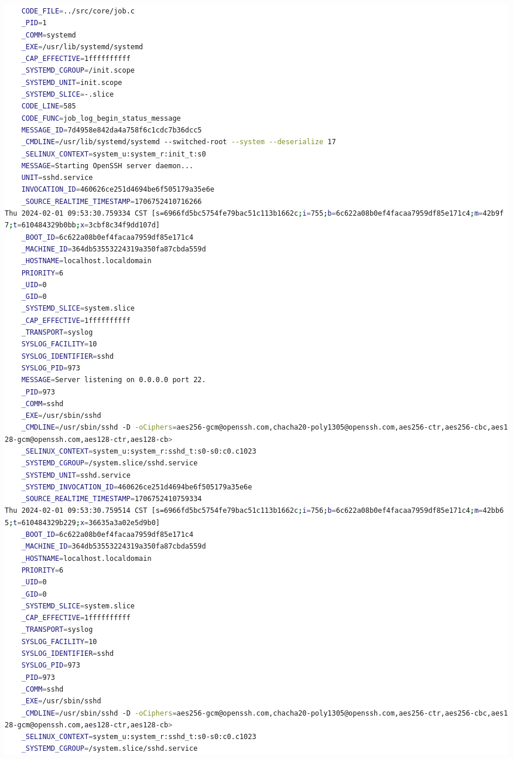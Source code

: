 ```bash
    CODE_FILE=../src/core/job.c
    _PID=1
    _COMM=systemd
    _EXE=/usr/lib/systemd/systemd
    _CAP_EFFECTIVE=1ffffffffff
    _SYSTEMD_CGROUP=/init.scope
    _SYSTEMD_UNIT=init.scope
    _SYSTEMD_SLICE=-.slice
    CODE_LINE=585
    CODE_FUNC=job_log_begin_status_message
    MESSAGE_ID=7d4958e842da4a758f6c1cdc7b36dcc5
    _CMDLINE=/usr/lib/systemd/systemd --switched-root --system --deserialize 17
    _SELINUX_CONTEXT=system_u:system_r:init_t:s0
    MESSAGE=Starting OpenSSH server daemon...
    UNIT=sshd.service
    INVOCATION_ID=460626ce251d4694be6f505179a35e6e
    _SOURCE_REALTIME_TIMESTAMP=1706752410716266
Thu 2024-02-01 09:53:30.759334 CST [s=6966fd5bc5754fe79bac51c113b1662c;i=755;b=6c622a08b0ef4facaa7959df85e171c4;m=42b9f7;t=610484329b0bb;x=3cbf8c34f9dd107d]
    _BOOT_ID=6c622a08b0ef4facaa7959df85e171c4
    _MACHINE_ID=364db53553224319a350fa87cbda559d
    _HOSTNAME=localhost.localdomain
    PRIORITY=6
    _UID=0
    _GID=0
    _SYSTEMD_SLICE=system.slice
    _CAP_EFFECTIVE=1ffffffffff
    _TRANSPORT=syslog
    SYSLOG_FACILITY=10
    SYSLOG_IDENTIFIER=sshd
    SYSLOG_PID=973
    MESSAGE=Server listening on 0.0.0.0 port 22.
    _PID=973
    _COMM=sshd
    _EXE=/usr/sbin/sshd
    _CMDLINE=/usr/sbin/sshd -D -oCiphers=aes256-gcm@openssh.com,chacha20-poly1305@openssh.com,aes256-ctr,aes256-cbc,aes128-gcm@openssh.com,aes128-ctr,aes128-cb>
    _SELINUX_CONTEXT=system_u:system_r:sshd_t:s0-s0:c0.c1023
    _SYSTEMD_CGROUP=/system.slice/sshd.service
    _SYSTEMD_UNIT=sshd.service
    _SYSTEMD_INVOCATION_ID=460626ce251d4694be6f505179a35e6e
    _SOURCE_REALTIME_TIMESTAMP=1706752410759334
Thu 2024-02-01 09:53:30.759514 CST [s=6966fd5bc5754fe79bac51c113b1662c;i=756;b=6c622a08b0ef4facaa7959df85e171c4;m=42bb65;t=610484329b229;x=36635a3a02e5d9b0]
    _BOOT_ID=6c622a08b0ef4facaa7959df85e171c4
    _MACHINE_ID=364db53553224319a350fa87cbda559d
    _HOSTNAME=localhost.localdomain
    PRIORITY=6
    _UID=0
    _GID=0
    _SYSTEMD_SLICE=system.slice
    _CAP_EFFECTIVE=1ffffffffff
    _TRANSPORT=syslog
    SYSLOG_FACILITY=10
    SYSLOG_IDENTIFIER=sshd
    SYSLOG_PID=973
    _PID=973
    _COMM=sshd
    _EXE=/usr/sbin/sshd
    _CMDLINE=/usr/sbin/sshd -D -oCiphers=aes256-gcm@openssh.com,chacha20-poly1305@openssh.com,aes256-ctr,aes256-cbc,aes128-gcm@openssh.com,aes128-ctr,aes128-cb>
    _SELINUX_CONTEXT=system_u:system_r:sshd_t:s0-s0:c0.c1023
    _SYSTEMD_CGROUP=/system.slice/sshd.service
```
